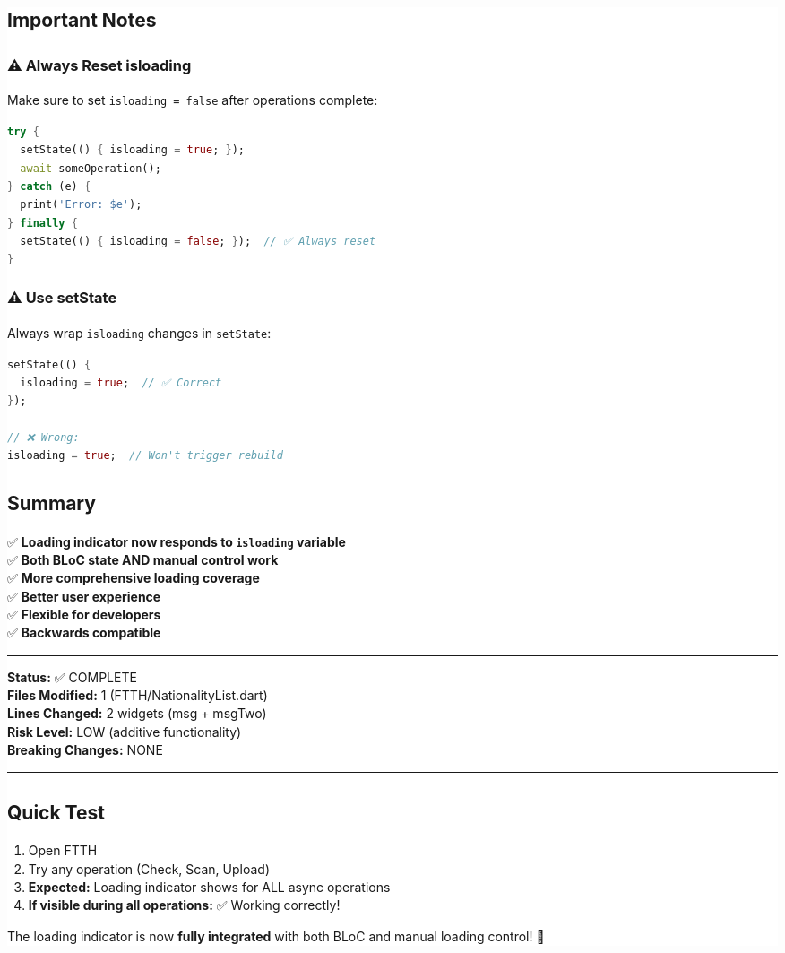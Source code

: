 ## Important Notes

### ⚠️ Always Reset isloading
Make sure to set `isloading = false` after operations complete:

```dart
try {
  setState(() { isloading = true; });
  await someOperation();
} catch (e) {
  print('Error: $e');
} finally {
  setState(() { isloading = false; });  // ✅ Always reset
}
```

### ⚠️ Use setState
Always wrap `isloading` changes in `setState`:

```dart
setState(() {
  isloading = true;  // ✅ Correct
});

// ❌ Wrong:
isloading = true;  // Won't trigger rebuild
```

## Summary

✅ **Loading indicator now responds to `isloading` variable**  
✅ **Both BLoC state AND manual control work**  
✅ **More comprehensive loading coverage**  
✅ **Better user experience**  
✅ **Flexible for developers**  
✅ **Backwards compatible**  

---

**Status:** ✅ COMPLETE  
**Files Modified:** 1 (FTTH/NationalityList.dart)  
**Lines Changed:** 2 widgets (msg + msgTwo)  
**Risk Level:** LOW (additive functionality)  
**Breaking Changes:** NONE  

---

## Quick Test

1. Open FTTH
2. Try any operation (Check, Scan, Upload)
3. **Expected:** Loading indicator shows for ALL async operations
4. **If visible during all operations:** ✅ Working correctly!

The loading indicator is now **fully integrated** with both BLoC and manual loading control! 🎉
